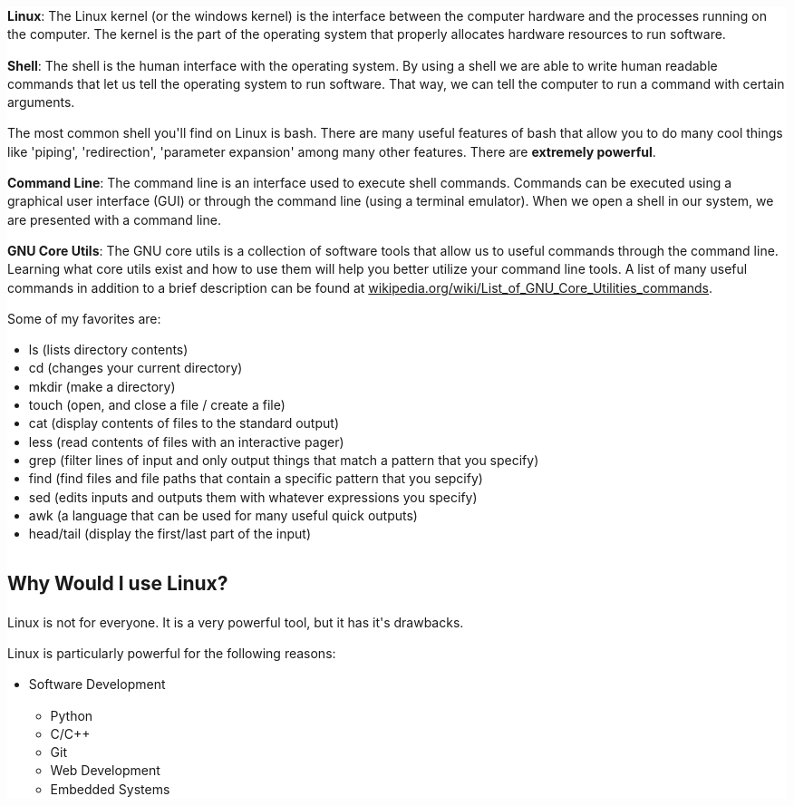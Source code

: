 **Linux**: The Linux kernel (or the windows kernel) is the interface between the
computer hardware and the processes running on the computer. The kernel is the
part of the operating system that properly allocates hardware resources to run
software.

**Shell**: The shell is the human interface with the operating system. By
using a shell we are able to write human readable commands that let us tell the
operating system to run software. That way, we can tell the computer to run a command with certain arguments.

The most common shell you'll find on Linux is bash. There are many useful features of bash that allow you to do many cool things like 'piping', 'redirection', 'parameter expansion' among many other features. There are **extremely powerful**.

**Command Line**: The command line is an interface used to execute shell
commands. Commands can be executed using a graphical user interface (GUI) or
through the command line (using a terminal emulator). When we open a shell in our system, we are presented with a command line.

**GNU Core Utils**: The GNU core utils is a collection of
software tools that allow us to useful commands through the command line.
Learning what core utils exist and how to use them will help you better utilize your command line tools. A list of many useful commands in addition to a brief description
can be found at
[wikipedia.org/wiki/List_of_GNU_Core_Utilities_commands](https://en.wikipedia.org/wiki/List_of_GNU_Core_Utilities_commands).

Some of my favorites are:

- ls (lists directory contents)
- cd (changes your current directory)
- mkdir (make a directory)
- touch (open, and close a file / create a file)
- cat (display contents of files to the standard output)
- less (read contents of files with an interactive pager)
- grep (filter lines of input and only output things that match a pattern that you specify)
- find (find files and file paths that contain a specific pattern that you sepcify)
- sed (edits inputs and outputs them with whatever expressions you specify)
- awk (a language that can be used for many useful quick outputs)
- head/tail (display the first/last part of the input)

## Why Would I use Linux?

Linux is not for everyone. It is a very powerful tool, but it has it's drawbacks.

Linux is particularly powerful for the following reasons:

- Software Development

  - Python
  - C/C++
  - Git
  - Web Development
  - Embedded Systems

